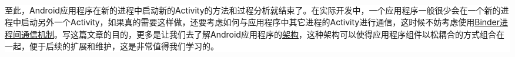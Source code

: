 至此，Android应用程序在新的进程中启动新的Activity的方法和过程分析就结束了。在实际开发中，一个应用程序一般很少会在一个新的进程中启动另外一个Activity，如果真的需要这样做，还要考虑如何与应用程序中其它进程的Activity进行通信，这时候不妨考虑使用[Binder进程间通信机制](http://blog.csdn.net/luoshengyang/article/details/6618363)。写这篇文章的目的，更多是让我们去了解Android应用程序的[架构](http://lib.csdn.net/base/architecture)，这种架构可以使得应用程序组件以松耦合的方式组合在一起，便于后续的扩展和维护，这是非常值得我们学习的。